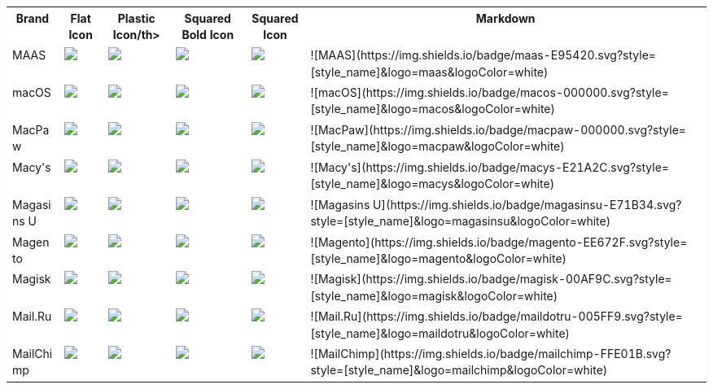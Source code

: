 <table><tr><th>Brand</th><th>Flat Icon</th><th>Plastic Icon/th><th>Squared Bold Icon</th><th>Squared Icon</th><th>Markdown </th></tr><tr><td>MAAS</td><td><img src='https://img.shields.io/badge/maas-E95420.svg?style=flat&logo=maas&logoColor=white' /></td><td><img src='https://img.shields.io/badge/maas-E95420.svg?style=plastic&logo=maas&logoColor=white' /></td><td><img src='https://img.shields.io/badge/maas-E95420.svg?style=for-the-badge&logo=maas&logoColor=white' /></td><td><img src='https://img.shields.io/badge/maas-E95420.svg?style=flat-square&logo=maas&logoColor=white' /></td><td>![MAAS](https://img.shields.io/badge/maas-E95420.svg?style=[style_name]&logo=maas&logoColor=white)</td></tr>
<tr><td>macOS</td><td><img src='https://img.shields.io/badge/macos-000000.svg?style=flat&logo=macos&logoColor=white' /></td><td><img src='https://img.shields.io/badge/macos-000000.svg?style=plastic&logo=macos&logoColor=white' /></td><td><img src='https://img.shields.io/badge/macos-000000.svg?style=for-the-badge&logo=macos&logoColor=white' /></td><td><img src='https://img.shields.io/badge/macos-000000.svg?style=flat-square&logo=macos&logoColor=white' /></td><td>![macOS](https://img.shields.io/badge/macos-000000.svg?style=[style_name]&logo=macos&logoColor=white)</td></tr>
<tr><td>MacPaw</td><td><img src='https://img.shields.io/badge/macpaw-000000.svg?style=flat&logo=macpaw&logoColor=white' /></td><td><img src='https://img.shields.io/badge/macpaw-000000.svg?style=plastic&logo=macpaw&logoColor=white' /></td><td><img src='https://img.shields.io/badge/macpaw-000000.svg?style=for-the-badge&logo=macpaw&logoColor=white' /></td><td><img src='https://img.shields.io/badge/macpaw-000000.svg?style=flat-square&logo=macpaw&logoColor=white' /></td><td>![MacPaw](https://img.shields.io/badge/macpaw-000000.svg?style=[style_name]&logo=macpaw&logoColor=white)</td></tr>
<tr><td>Macy's</td><td><img src='https://img.shields.io/badge/macys-E21A2C.svg?style=flat&logo=macys&logoColor=white' /></td><td><img src='https://img.shields.io/badge/macys-E21A2C.svg?style=plastic&logo=macys&logoColor=white' /></td><td><img src='https://img.shields.io/badge/macys-E21A2C.svg?style=for-the-badge&logo=macys&logoColor=white' /></td><td><img src='https://img.shields.io/badge/macys-E21A2C.svg?style=flat-square&logo=macys&logoColor=white' /></td><td>![Macy's](https://img.shields.io/badge/macys-E21A2C.svg?style=[style_name]&logo=macys&logoColor=white)</td></tr>
<tr><td>Magasins U</td><td><img src='https://img.shields.io/badge/magasinsu-E71B34.svg?style=flat&logo=magasinsu&logoColor=white' /></td><td><img src='https://img.shields.io/badge/magasinsu-E71B34.svg?style=plastic&logo=magasinsu&logoColor=white' /></td><td><img src='https://img.shields.io/badge/magasinsu-E71B34.svg?style=for-the-badge&logo=magasinsu&logoColor=white' /></td><td><img src='https://img.shields.io/badge/magasinsu-E71B34.svg?style=flat-square&logo=magasinsu&logoColor=white' /></td><td>![Magasins U](https://img.shields.io/badge/magasinsu-E71B34.svg?style=[style_name]&logo=magasinsu&logoColor=white)</td></tr>
<tr><td>Magento</td><td><img src='https://img.shields.io/badge/magento-EE672F.svg?style=flat&logo=magento&logoColor=white' /></td><td><img src='https://img.shields.io/badge/magento-EE672F.svg?style=plastic&logo=magento&logoColor=white' /></td><td><img src='https://img.shields.io/badge/magento-EE672F.svg?style=for-the-badge&logo=magento&logoColor=white' /></td><td><img src='https://img.shields.io/badge/magento-EE672F.svg?style=flat-square&logo=magento&logoColor=white' /></td><td>![Magento](https://img.shields.io/badge/magento-EE672F.svg?style=[style_name]&logo=magento&logoColor=white)</td></tr>
<tr><td>Magisk</td><td><img src='https://img.shields.io/badge/magisk-00AF9C.svg?style=flat&logo=magisk&logoColor=white' /></td><td><img src='https://img.shields.io/badge/magisk-00AF9C.svg?style=plastic&logo=magisk&logoColor=white' /></td><td><img src='https://img.shields.io/badge/magisk-00AF9C.svg?style=for-the-badge&logo=magisk&logoColor=white' /></td><td><img src='https://img.shields.io/badge/magisk-00AF9C.svg?style=flat-square&logo=magisk&logoColor=white' /></td><td>![Magisk](https://img.shields.io/badge/magisk-00AF9C.svg?style=[style_name]&logo=magisk&logoColor=white)</td></tr>
<tr><td>Mail.Ru</td><td><img src='https://img.shields.io/badge/maildotru-005FF9.svg?style=flat&logo=maildotru&logoColor=white' /></td><td><img src='https://img.shields.io/badge/maildotru-005FF9.svg?style=plastic&logo=maildotru&logoColor=white' /></td><td><img src='https://img.shields.io/badge/maildotru-005FF9.svg?style=for-the-badge&logo=maildotru&logoColor=white' /></td><td><img src='https://img.shields.io/badge/maildotru-005FF9.svg?style=flat-square&logo=maildotru&logoColor=white' /></td><td>![Mail.Ru](https://img.shields.io/badge/maildotru-005FF9.svg?style=[style_name]&logo=maildotru&logoColor=white)</td></tr>
<tr><td>MailChimp</td><td><img src='https://img.shields.io/badge/mailchimp-FFE01B.svg?style=flat&logo=mailchimp&logoColor=white' /></td><td><img src='https://img.shields.io/badge/mailchimp-FFE01B.svg?style=plastic&logo=mailchimp&logoColor=white' /></td><td><img src='https://img.shields.io/badge/mailchimp-FFE01B.svg?style=for-the-badge&logo=mailchimp&logoColor=white' /></td><td><img src='https://img.shields.io/badge/mailchimp-FFE01B.svg?style=flat-square&logo=mailchimp&logoColor=white' /></td><td>![MailChimp](https://img.shields.io/badge/mailchimp-FFE01B.svg?style=[style_name]&logo=mailchimp&logoColor=white)</td></tr>